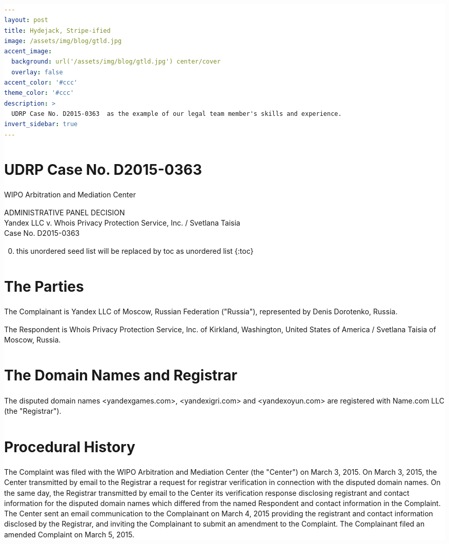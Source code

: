 ```yaml
---
layout: post
title: Hydejack, Stripe-ified
image: /assets/img/blog/gtld.jpg
accent_image: 
  background: url('/assets/img/blog/gtld.jpg') center/cover
  overlay: false
accent_color: '#ccc'
theme_color: '#ccc'
description: >
  UDRP Case No. D2015-0363  as the example of our legal team member's skills and experience.
invert_sidebar: true
---
```


# UDRP Case No. D2015-0363 

WIPO Arbitration and Mediation Center <br/>

ADMINISTRATIVE PANEL DECISION <br/>
Yandex LLC v. Whois Privacy Protection Service, Inc. / Svetlana Taisia <br/>
Case No. D2015-0363 

0. this unordered seed list will be replaced by toc as unordered list
{:toc}

# The Parties

The Complainant is Yandex LLC of Moscow, Russian Federation ("Russia"), represented by Denis Dorotenko, Russia.

The Respondent is Whois Privacy Protection Service, Inc. of Kirkland, Washington, United States of America / Svetlana Taisia of Moscow, Russia.

# The Domain Names and Registrar

The disputed domain names <yandexgames.com>, <yandexigri.com> and <yandexoyun.com> are registered with Name.com LLC (the "Registrar").

# Procedural History

The Complaint was filed with the WIPO Arbitration and Mediation Center (the "Center") on March 3, 2015. On March 3, 2015, the Center transmitted by email to the Registrar a request for registrar verification in connection with the disputed domain names. On the same day, the Registrar transmitted by email to the Center its verification response disclosing registrant and contact information for the disputed domain names which differed from the named Respondent and contact information in the Complaint. The Center sent an email communication to the Complainant on March 4, 2015 providing the registrant and contact information disclosed by the Registrar, and inviting the Complainant to submit an amendment to the Complaint. The Complainant filed an amended Complaint on March 5, 2015.
